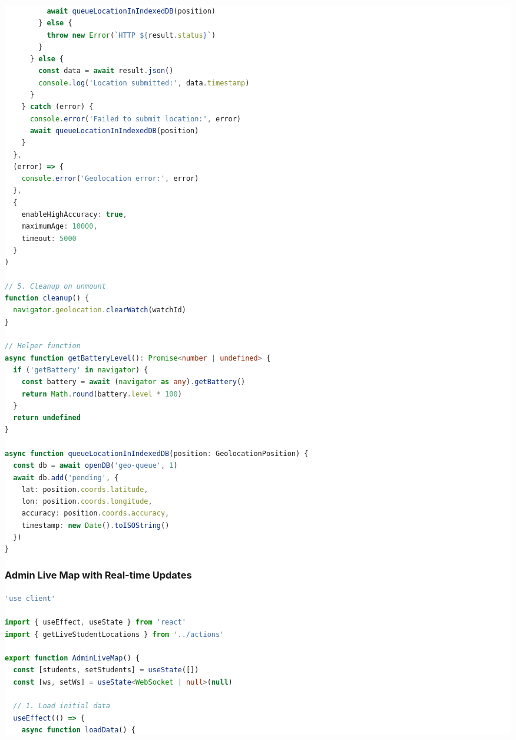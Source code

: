 ```typescript
          await queueLocationInIndexedDB(position)
        } else {
          throw new Error(`HTTP ${result.status}`)
        }
      } else {
        const data = await result.json()
        console.log('Location submitted:', data.timestamp)
      }
    } catch (error) {
      console.error('Failed to submit location:', error)
      await queueLocationInIndexedDB(position)
    }
  },
  (error) => {
    console.error('Geolocation error:', error)
  },
  {
    enableHighAccuracy: true,
    maximumAge: 10000,
    timeout: 5000
  }
)

// 5. Cleanup on unmount
function cleanup() {
  navigator.geolocation.clearWatch(watchId)
}

// Helper function
async function getBatteryLevel(): Promise<number | undefined> {
  if ('getBattery' in navigator) {
    const battery = await (navigator as any).getBattery()
    return Math.round(battery.level * 100)
  }
  return undefined
}

async function queueLocationInIndexedDB(position: GeolocationPosition) {
  const db = await openDB('geo-queue', 1)
  await db.add('pending', {
    lat: position.coords.latitude,
    lon: position.coords.longitude,
    accuracy: position.coords.accuracy,
    timestamp: new Date().toISOString()
  })
}
```

### Admin Live Map with Real-time Updates

```typescript
'use client'

import { useEffect, useState } from 'react'
import { getLiveStudentLocations } from '../actions'

export function AdminLiveMap() {
  const [students, setStudents] = useState([])
  const [ws, setWs] = useState<WebSocket | null>(null)

  // 1. Load initial data
  useEffect(() => {
    async function loadData() {
```